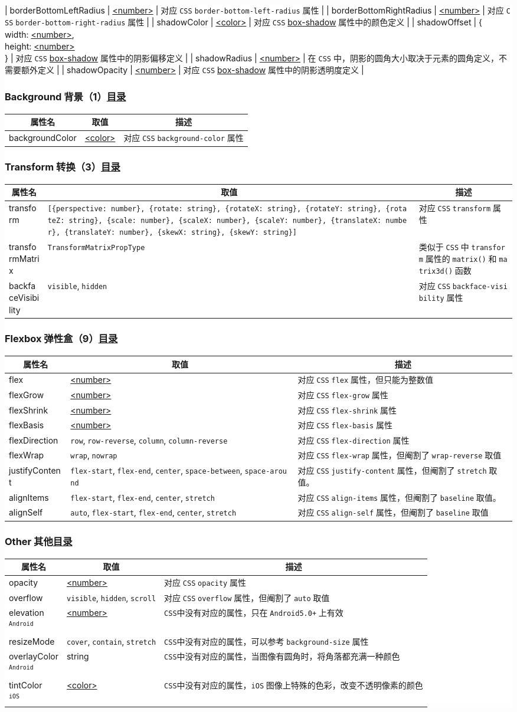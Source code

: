 | borderBottomLeftRadius  | [&lt;number&gt;](#user-content-number)   | 对应 `CSS` `border-bottom-left-radius` 属性  |
| borderBottomRightRadius | [&lt;number&gt;](#user-content-number)   | 对应 `CSS` `border-bottom-right-radius` 属性 |
| shadowColor             | [&lt;color&gt;](#user-content-color)     | 对应 `CSS` [box-shadow](http://css.doyoe.com/properties/border/box-shadow.htm) 属性中的颜色定义 |
| shadowOffset            | {<br>width: [&lt;number&gt;](#user-content-number), <br>height: [&lt;number&gt;](#user-content-number)<br>} | 对应 `CSS` [box-shadow](http://css.doyoe.com/properties/border/box-shadow.htm) 属性中的阴影偏移定义 |
| shadowRadius            | [&lt;number&gt;](#user-content-number)   | 在 `CSS` 中，阴影的圆角大小取决于元素的圆角定义，不需要额外定义      |
| shadowOpacity           | [&lt;number&gt;](#user-content-number)   | 对应 `CSS` [box-shadow](http://css.doyoe.com/properties/border/box-shadow.htm) 属性中的阴影透明度定义 |

<a name="background"></a>
### Background 背景（1）[目录](#user-content-top)
| 属性名             | 取值                                   | 描述                             |
| --------------- | ------------------------------------ | ------------------------------ |
| backgroundColor | [&lt;color&gt;](#user-content-color) | 对应 `CSS` `background-color` 属性 |

<a name="transform"></a>
### Transform 转换（3）[目录](#user-content-top)
| 属性名                | 取值                                       | 描述                                       |
| ------------------ | ---------------------------------------- | ---------------------------------------- |
| transform          | `[{perspective: number}, {rotate: string}, {rotateX: string}, {rotateY: string}, {rotateZ: string}, {scale: number}, {scaleX: number}, {scaleY: number}, {translateX: number}, {translateY: number}, {skewX: string}, {skewY: string}]` | 对应 `CSS` `transform` 属性                  |
| transformMatrix    | `TransformMatrixPropType`                | 类似于 `CSS` 中 `transform` 属性的 `matrix()` 和 `matrix3d()` 函数 |
| backfaceVisibility | `visible`, `hidden`                      | 对应 `CSS` `backface-visibility` 属性        |

<a name="flexbox"></a>
### Flexbox 弹性盒（9）[目录](#user-content-top)
| 属性名            | 取值                                       | 描述                                       |
| -------------- | ---------------------------------------- | ---------------------------------------- |
| flex           | [&lt;number&gt;](#user-content-number)   | 对应 `CSS` `flex` 属性，但只能为整数值               |
| flexGrow       | [&lt;number&gt;](#user-content-number)   | 对应 `CSS` `flex-grow` 属性                  |
| flexShrink     | [&lt;number&gt;](#user-content-number)   | 对应 `CSS` `flex-shrink` 属性                |
| flexBasis      | [&lt;number&gt;](#user-content-number)   | 对应 `CSS` `flex-basis` 属性                 |
| flexDirection  | `row`, `row-reverse`, `column`, `column-reverse` | 对应 `CSS` `flex-direction` 属性             |
| flexWrap       | `wrap`, `nowrap`                         | 对应 `CSS` `flex-wrap` 属性，但阉割了 `wrap-reverse` 取值 |
| justifyContent | `flex-start`, `flex-end`, `center`, `space-between`, `space-around` | 对应 `CSS` `justify-content` 属性，但阉割了 `stretch` 取值。 |
| alignItems     | `flex-start`, `flex-end`, `center`, `stretch` | 对应 `CSS` `align-items` 属性，但阉割了 `baseline` 取值。 |
| alignSelf      | `auto`, `flex-start`, `flex-end`, `center`, `stretch` | 对应 `CSS` `align-self` 属性，但阉割了 `baseline` 取值 |

<a name="other"></a>
### Other 其他[目录](#user-content-top)
| 属性名                                    | 取值                                     | 描述                                      |
| -------------------------------------- | -------------------------------------- | --------------------------------------- |
| opacity                                | [&lt;number&gt;](#user-content-number) | 对应 `CSS` `opacity` 属性                   |
| overflow                               | `visible`, `hidden`, `scroll`          | 对应 `CSS` `overflow` 属性，但阉割了 `auto` 取值   |
| elevation<br /><sup>`Android`</sup>    | [&lt;number&gt;](#user-content-number) | `CSS`中没有对应的属性，只在 `Android5.0+` 上有效      |
| resizeMode                             | `cover`, `contain`, `stretch`          | `CSS`中没有对应的属性，可以参考 `background-size` 属性 |
| overlayColor<br /><sup>`Android`</sup> | string                                 | `CSS`中没有对应的属性，当图像有圆角时，将角落都充满一种颜色        |
| tintColor<br /><sup>`iOS`</sup>        | [&lt;color&gt;](#user-content-color)   | `CSS`中没有对应的属性，`iOS` 图像上特殊的色彩，改变不透明像素的颜色 |
